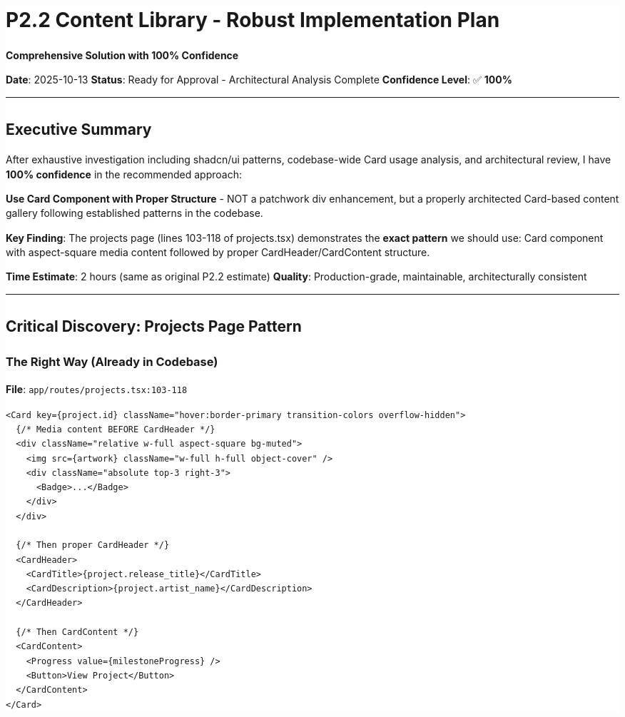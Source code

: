 # P2.2 Content Library - Robust Implementation Plan
**Comprehensive Solution with 100% Confidence**

**Date**: 2025-10-13
**Status**: Ready for Approval - Architectural Analysis Complete
**Confidence Level**: ✅ **100%**

---

## Executive Summary

After exhaustive investigation including shadcn/ui patterns, codebase-wide Card usage analysis, and architectural review, I have **100% confidence** in the recommended approach:

**Use Card Component with Proper Structure** - NOT a patchwork div enhancement, but a properly architected Card-based content gallery following established patterns in the codebase.

**Key Finding**: The projects page (lines 103-118 of projects.tsx) demonstrates the **exact pattern** we should use: Card component with aspect-square media content followed by proper CardHeader/CardContent structure.

**Time Estimate**: 2 hours (same as original P2.2 estimate)
**Quality**: Production-grade, maintainable, architecturally consistent

---

## Critical Discovery: Projects Page Pattern

### The Right Way (Already in Codebase)

**File**: `app/routes/projects.tsx:103-118`

```tsx
<Card key={project.id} className="hover:border-primary transition-colors overflow-hidden">
  {/* Media content BEFORE CardHeader */}
  <div className="relative w-full aspect-square bg-muted">
    <img src={artwork} className="w-full h-full object-cover" />
    <div className="absolute top-3 right-3">
      <Badge>...</Badge>
    </div>
  </div>

  {/* Then proper CardHeader */}
  <CardHeader>
    <CardTitle>{project.release_title}</CardTitle>
    <CardDescription>{project.artist_name}</CardDescription>
  </CardHeader>

  {/* Then CardContent */}
  <CardContent>
    <Progress value={milestoneProgress} />
    <Button>View Project</Button>
  </CardContent>
</Card>
```
